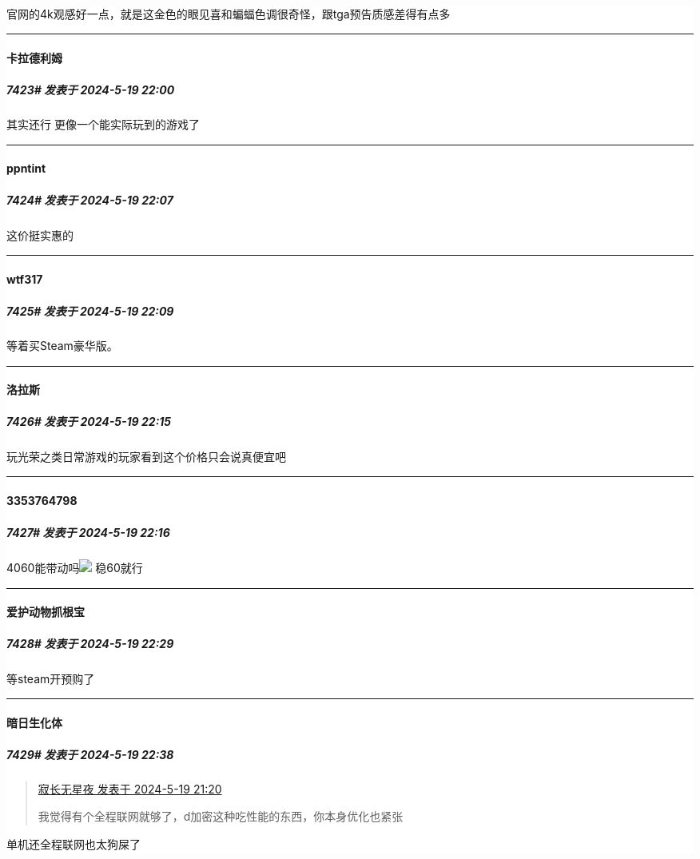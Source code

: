 官网的4k观感好一点，就是这金色的眼见喜和蝙蝠色调很奇怪，跟tga预告质感差得有点多

*****

####  卡拉德利姆  
##### 7423#       发表于 2024-5-19 22:00

其实还行 更像一个能实际玩到的游戏了

*****

####  ppntint  
##### 7424#       发表于 2024-5-19 22:07

这价挺实惠的

*****

####  wtf317  
##### 7425#       发表于 2024-5-19 22:09

等着买Steam豪华版。

*****

####  洛拉斯  
##### 7426#       发表于 2024-5-19 22:15

玩光荣之类日常游戏的玩家看到这个价格只会说真便宜吧

*****

####  3353764798  
##### 7427#       发表于 2024-5-19 22:16

4060能带动吗<img src="https://static.saraba1st.com/image/smiley/face2017/078.png" referrerpolicy="no-referrer"> 稳60就行

*****

####  爱护动物抓根宝  
##### 7428#       发表于 2024-5-19 22:29

等steam开预购了

*****

####  暗日生化体  
##### 7429#       发表于 2024-5-19 22:38

<blockquote><a href="httphttps://bbs.saraba1st.com/2b/forum.php?mod=redirect&amp;goto=findpost&amp;pid=64931482&amp;ptid=1955542" target="_blank">寂长无星夜 发表于 2024-5-19 21:20</a>

我觉得有个全程联网就够了，d加密这种吃性能的东西，你本身优化也紧张</blockquote>
单机还全程联网也太狗屎了
